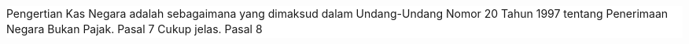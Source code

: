 Pengertian Kas Negara adalah sebagaimana yang dimaksud dalam Undang-Undang Nomor 20 Tahun 1997 tentang Penerimaan Negara Bukan Pajak.
Pasal 7
Cukup jelas.
Pasal 8